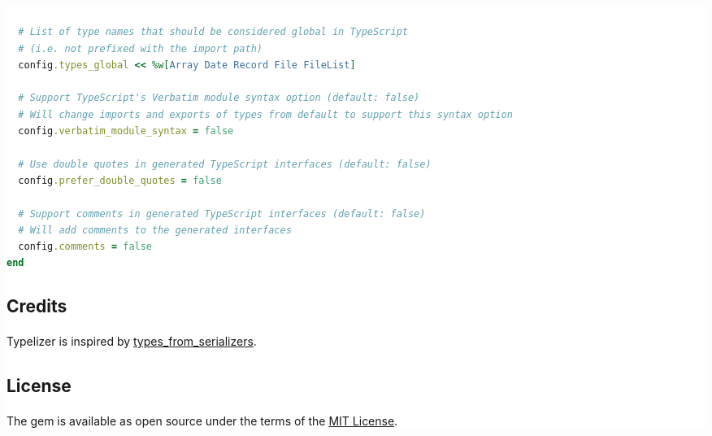 ```ruby

  # List of type names that should be considered global in TypeScript
  # (i.e. not prefixed with the import path)
  config.types_global << %w[Array Date Record File FileList]

  # Support TypeScript's Verbatim module syntax option (default: false)
  # Will change imports and exports of types from default to support this syntax option
  config.verbatim_module_syntax = false

  # Use double quotes in generated TypeScript interfaces (default: false)
  config.prefer_double_quotes = false

  # Support comments in generated TypeScript interfaces (default: false)
  # Will add comments to the generated interfaces
  config.comments = false
end
```

## Credits

Typelizer is inspired by [types_from_serializers](https://github.com/ElMassimo/types_from_serializers).

## License

The gem is available as open source under the terms of the [MIT License](https://opensource.org/licenses/MIT).
